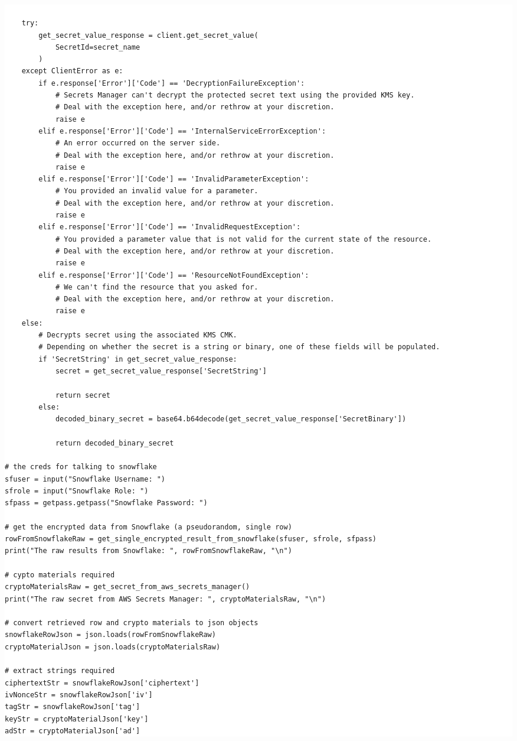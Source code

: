 ```

    try:
        get_secret_value_response = client.get_secret_value(
            SecretId=secret_name
        )
    except ClientError as e:
        if e.response['Error']['Code'] == 'DecryptionFailureException':
            # Secrets Manager can't decrypt the protected secret text using the provided KMS key.
            # Deal with the exception here, and/or rethrow at your discretion.
            raise e
        elif e.response['Error']['Code'] == 'InternalServiceErrorException':
            # An error occurred on the server side.
            # Deal with the exception here, and/or rethrow at your discretion.
            raise e
        elif e.response['Error']['Code'] == 'InvalidParameterException':
            # You provided an invalid value for a parameter.
            # Deal with the exception here, and/or rethrow at your discretion.
            raise e
        elif e.response['Error']['Code'] == 'InvalidRequestException':
            # You provided a parameter value that is not valid for the current state of the resource.
            # Deal with the exception here, and/or rethrow at your discretion.
            raise e
        elif e.response['Error']['Code'] == 'ResourceNotFoundException':
            # We can't find the resource that you asked for.
            # Deal with the exception here, and/or rethrow at your discretion.
            raise e
    else:
        # Decrypts secret using the associated KMS CMK.
        # Depending on whether the secret is a string or binary, one of these fields will be populated.
        if 'SecretString' in get_secret_value_response:
            secret = get_secret_value_response['SecretString']
            
            return secret
        else:
            decoded_binary_secret = base64.b64decode(get_secret_value_response['SecretBinary'])
            
            return decoded_binary_secret

# the creds for talking to snowflake
sfuser = input("Snowflake Username: ")
sfrole = input("Snowflake Role: ")
sfpass = getpass.getpass("Snowflake Password: ")

# get the encrypted data from Snowflake (a pseudorandom, single row)
rowFromSnowflakeRaw = get_single_encrypted_result_from_snowflake(sfuser, sfrole, sfpass)
print("The raw results from Snowflake: ", rowFromSnowflakeRaw, "\n")

# cypto materials required
cryptoMaterialsRaw = get_secret_from_aws_secrets_manager()
print("The raw secret from AWS Secrets Manager: ", cryptoMaterialsRaw, "\n")

# convert retrieved row and crypto materials to json objects
snowflakeRowJson = json.loads(rowFromSnowflakeRaw)
cryptoMaterialJson = json.loads(cryptoMaterialsRaw)

# extract strings required
ciphertextStr = snowflakeRowJson['ciphertext']
ivNonceStr = snowflakeRowJson['iv']
tagStr = snowflakeRowJson['tag']
keyStr = cryptoMaterialJson['key']
adStr = cryptoMaterialJson['ad']
```